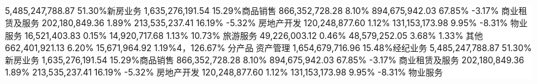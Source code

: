 5,485,247,788.87
51.30%新房业务
1,635,276,191.54
15.29%商品销售
866,352,728.28
8.10%
894,675,942.03
67.85%
-3.17%
商业租赁及服务
202,180,849.36
1.89%
213,535,237.41
16.19%
-5.32%
房地产开发
120,248,877.60
1.12%
131,153,173.98
9.95%
-8.31%
物业服务
16,521,403.83
0.15%
14,920,717.68
1.13%
10.73%
旅游服务
49,226,003.12
0.46%
48,579,252.05
3.68%
1.33%
其他
662,401,921.13
6.20%
15,671,964.92
1.19%4，126.67%
分产品
资产管理
1,654,679,716.96
15.48%经纪业务
5,485,247,788.87
51.30%新房业务
1,635,276,191.54
15.29%商品销售
866,352,728.28
8.10%
894,675,942.03
67.85%
-3.17%
商业租赁及服务
202,180,849.36
1.89%
213,535,237.41
16.19%
-5.32%
房地产开发
120,248,877.60
1.12%
131,153,173.98
9.95%
-8.31%
物业服务
